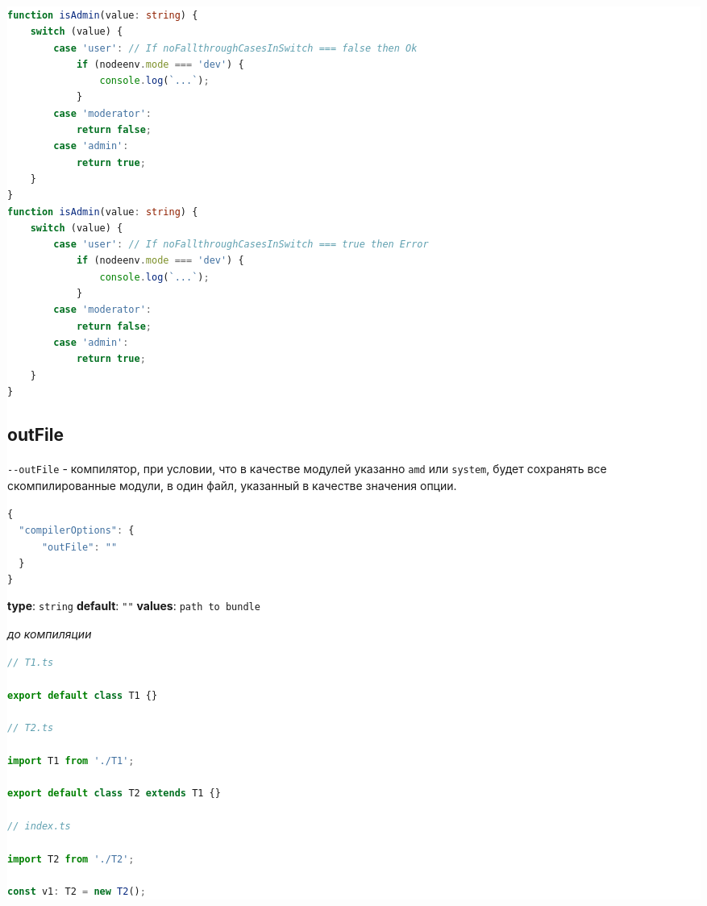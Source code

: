 ```typescript
function isAdmin(value: string) {
    switch (value) {
        case 'user': // If noFallthroughCasesInSwitch === false then Ok
            if (nodeenv.mode === 'dev') {
                console.log(`...`);
            }
        case 'moderator':
            return false;
        case 'admin':
            return true;
    }
}
function isAdmin(value: string) {
    switch (value) {
        case 'user': // If noFallthroughCasesInSwitch === true then Error
            if (nodeenv.mode === 'dev') {
                console.log(`...`);
            }
        case 'moderator':
            return false;
        case 'admin':
            return true;
    }
}
```

## outFile

`--outFile` - компилятор, при условии, что в качестве модулей указанно `amd` или `system`, будет сохранять все скомпилированные модули, в один файл, указанный в качестве значения опции.

```typescript
{
  "compilerOptions": {
      "outFile": ""
  }
}
```

**type**: `string`
**default**: `""`
**values**: `path to bundle`

_до компиляции_

```typescript
// T1.ts

export default class T1 {}

// T2.ts

import T1 from './T1';

export default class T2 extends T1 {}

// index.ts

import T2 from './T2';

const v1: T2 = new T2();
```
